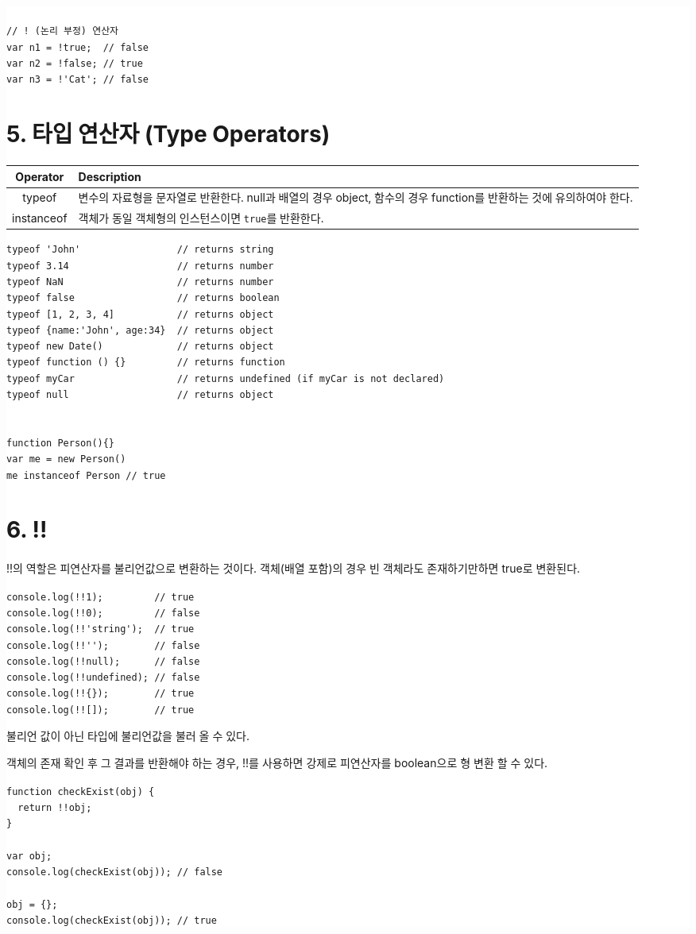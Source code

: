 ```

// ! (논리 부정) 연산자
var n1 = !true;  // false
var n2 = !false; // true
var n3 = !'Cat'; // false
```

# 5. 타입 연산자 (Type Operators)
| Operator | Description |
|:-:|:-|
| typeof | 변수의 자료형을 문자열로 반환한다. null과 배열의 경우 object, 함수의 경우 function를 반환하는 것에 유의하여야 한다. |
| instanceof | 객체가 동일 객체형의 인스턴스이면 `true`를 반환한다. |
```
typeof 'John'                 // returns string
typeof 3.14                   // returns number
typeof NaN                    // returns number
typeof false                  // returns boolean
typeof [1, 2, 3, 4]           // returns object
typeof {name:'John', age:34}  // returns object
typeof new Date()             // returns object
typeof function () {}         // returns function
typeof myCar                  // returns undefined (if myCar is not declared)
typeof null                   // returns object


function Person(){}
var me = new Person()
me instanceof Person // true
```

# 6. !!
!!의 역할은 피연산자를 불리언값으로 변환하는 것이다.
객체(배열 포함)의 경우 빈 객체라도 존재하기만하면 true로 변환된다.
```
console.log(!!1);         // true
console.log(!!0);         // false
console.log(!!'string');  // true
console.log(!!'');        // false
console.log(!!null);      // false
console.log(!!undefined); // false
console.log(!!{});        // true
console.log(!![]);        // true
```
불리언 값이 아닌 타입에 불리언값을 불러 올 수 있다.


객체의 존재 확인 후 그 결과를 반환해야 하는 경우, !!를 사용하면 강제로 피연산자를 boolean으로 형 변환 할 수 있다.
```
function checkExist(obj) {
  return !!obj;
}

var obj;
console.log(checkExist(obj)); // false

obj = {};
console.log(checkExist(obj)); // true
```
